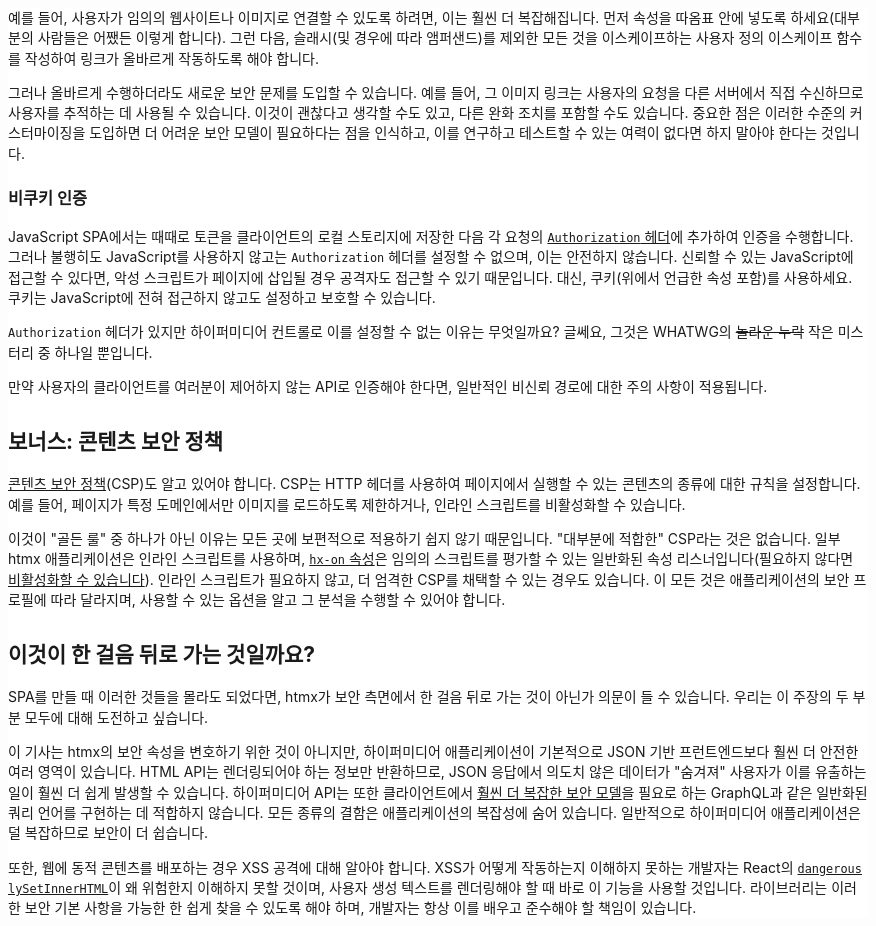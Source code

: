 예를 들어, 사용자가 임의의 웹사이트나 이미지로 연결할 수 있도록 하려면, 이는 훨씬 더 복잡해집니다. 먼저 속성을 따옴표 안에 넣도록 하세요(대부분의 사람들은 어쨌든 이렇게 합니다). 
그런 다음, 슬래시(및 경우에 따라 앰퍼샌드)를 제외한 모든 것을 이스케이프하는 사용자 정의 이스케이프 함수를 작성하여 링크가 올바르게 작동하도록 해야 합니다.

그러나 올바르게 수행하더라도 새로운 보안 문제를 도입할 수 있습니다. 예를 들어, 그 이미지 링크는 사용자의 요청을 다른 서버에서 직접 수신하므로 사용자를 추적하는 데 사용될 수 있습니다. 
이것이 괜찮다고 생각할 수도 있고, 다른 완화 조치를 포함할 수도 있습니다.
중요한 점은 이러한 수준의 커스터마이징을 도입하면 더 어려운 보안 모델이 필요하다는 점을 인식하고, 이를 연구하고 테스트할 수 있는 여력이 없다면 하지 말아야 한다는 것입니다.

### 비쿠키 인증

JavaScript SPA에서는 때때로 토큰을 클라이언트의 로컬 스토리지에 저장한 다음 각 요청의 
[`Authorization` 헤더](https://developer.mozilla.org/en-US/docs/Web/HTTP/Headers/Authorization)에 추가하여 인증을 수행합니다. 
그러나 불행히도 JavaScript를 사용하지 않고는 `Authorization` 헤더를 설정할 수 없으며, 이는 안전하지 않습니다. 
신뢰할 수 있는 JavaScript에 접근할 수 있다면, 악성 스크립트가 페이지에 삽입될 경우 공격자도 접근할 수 있기 때문입니다. 
대신, 쿠키(위에서 언급한 속성 포함)를 사용하세요. 쿠키는 JavaScript에 전혀 접근하지 않고도 설정하고 보호할 수 있습니다.

`Authorization` 헤더가 있지만 하이퍼미디어 컨트롤로 이를 설정할 수 없는 이유는 무엇일까요? 글쎄요, 그것은 WHATWG의 ~~놀라운 누락~~ 작은 미스터리 중 하나일 뿐입니다.

만약 사용자의 클라이언트를 여러분이 제어하지 않는 API로 인증해야 한다면, 일반적인 비신뢰 경로에 대한 주의 사항이 적용됩니다.

## 보너스: 콘텐츠 보안 정책

[콘텐츠 보안 정책](https://developer.mozilla.org/en-US/docs/Web/HTTP/Headers/Content-Security-Policy)(CSP)도 알고 있어야 합니다. 
CSP는 HTTP 헤더를 사용하여 페이지에서 실행할 수 있는 콘텐츠의 종류에 대한 규칙을 설정합니다. 
예를 들어, 페이지가 특정 도메인에서만 이미지를 로드하도록 제한하거나, 인라인 스크립트를 비활성화할 수 있습니다.

이것이 "골든 룰" 중 하나가 아닌 이유는 모든 곳에 보편적으로 적용하기 쉽지 않기 때문입니다. "대부분에 적합한" CSP라는 것은 없습니다. 
일부 htmx 애플리케이션은 인라인 스크립트를 사용하며, 
[`hx-on` 속성](https://htmx.pinstella.com/attributes/hx-on/)은 임의의 스크립트를 평가할 수 있는 일반화된 속성 리스너입니다(필요하지 않다면 [비활성화할 수 있습니다](https://htmx.pinstella.com/docs/#configuration-options)). 
인라인 스크립트가 필요하지 않고, 더 엄격한 CSP를 채택할 수 있는 경우도 있습니다. 
이 모든 것은 애플리케이션의 보안 프로필에 따라 달라지며, 사용할 수 있는 옵션을 알고 그 분석을 수행할 수 있어야 합니다.

## 이것이 한 걸음 뒤로 가는 것일까요?

SPA를 만들 때 이러한 것들을 몰라도 되었다면, htmx가 보안 측면에서 한 걸음 뒤로 가는 것이 아닌가 의문이 들 수 있습니다. 우리는 이 주장의 두 부분 모두에 대해 도전하고 싶습니다.

이 기사는 htmx의 보안 속성을 변호하기 위한 것이 아니지만, 하이퍼미디어 애플리케이션이 기본적으로 JSON 기반 프런트엔드보다 훨씬 더 안전한 여러 영역이 있습니다. 
HTML API는 렌더링되어야 하는 정보만 반환하므로, JSON 응답에서 의도치 않은 데이터가 "숨겨져" 사용자가 이를 유출하는 일이 훨씬 더 쉽게 발생할 수 있습니다. 
하이퍼미디어 API는 또한 클라이언트에서 [훨씬 더 복잡한 보안 모델](https://intercoolerjs.org/2016/02/17/api-churn-vs-security.html)을 필요로 하는 GraphQL과 같은 일반화된 쿼리 언어를 구현하는 데 적합하지 않습니다. 
모든 종류의 결함은 애플리케이션의 복잡성에 숨어 있습니다. 일반적으로 하이퍼미디어 애플리케이션은 덜 복잡하므로 보안이 더 쉽습니다.

또한, 웹에 동적 콘텐츠를 배포하는 경우 XSS 공격에 대해 알아야 합니다. 
XSS가 어떻게 작동하는지 이해하지 못하는 개발자는 React의 [`dangerouslySetInnerHTML`](https://react.dev/reference/react-dom/components/common#dangerously-setting-the-inner-html)이 왜 위험한지 이해하지 못할 것이며, 
사용자 생성 텍스트를 렌더링해야 할 때 바로 이 기능을 사용할 것입니다. 
라이브러리는 이러한 보안 기본 사항을 가능한 한 쉽게 찾을 수 있도록 해야 하며, 개발자는 항상 이를 배우고 준수해야 할 책임이 있습니다.
